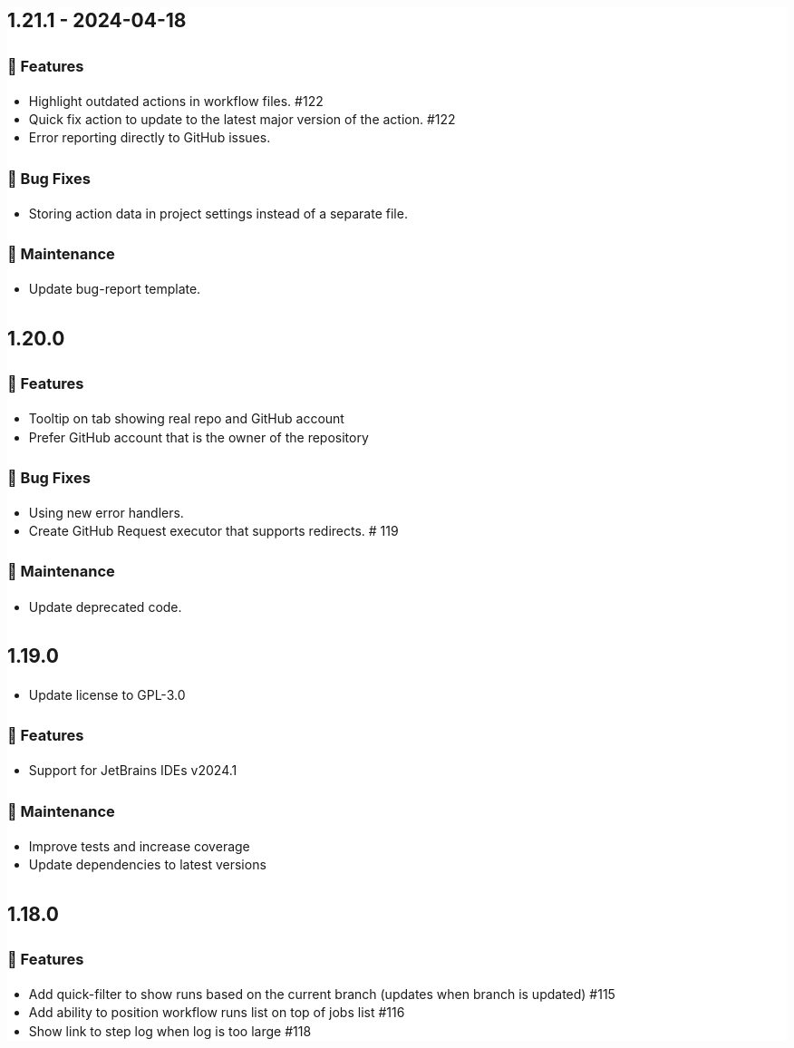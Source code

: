 ## 1.21.1 - 2024-04-18

### 🚀 Features

- Highlight outdated actions in workflow files. #122
- Quick fix action to update to the latest major version of the action. #122
- Error reporting directly to GitHub issues.

### 🐛 Bug Fixes

- Storing action data in project settings instead of a separate file.

### 🧰 Maintenance

- Update bug-report template.

## 1.20.0

### 🚀 Features

- Tooltip on tab showing real repo and GitHub account
- Prefer GitHub account that is the owner of the repository

### 🐛 Bug Fixes

- Using new error handlers.
- Create GitHub Request executor that supports redirects. # 119

### 🧰 Maintenance

- Update deprecated code.

## 1.19.0

- Update license to GPL-3.0

### 🚀 Features

- Support for JetBrains IDEs v2024.1

### 🧰 Maintenance

- Improve tests and increase coverage
- Update dependencies to latest versions

## 1.18.0

### 🚀 Features

- Add quick-filter to show runs based on the current branch (updates when branch is updated) #115
- Add ability to position workflow runs list on top of jobs list #116
- Show link to step log when log is too large #118
